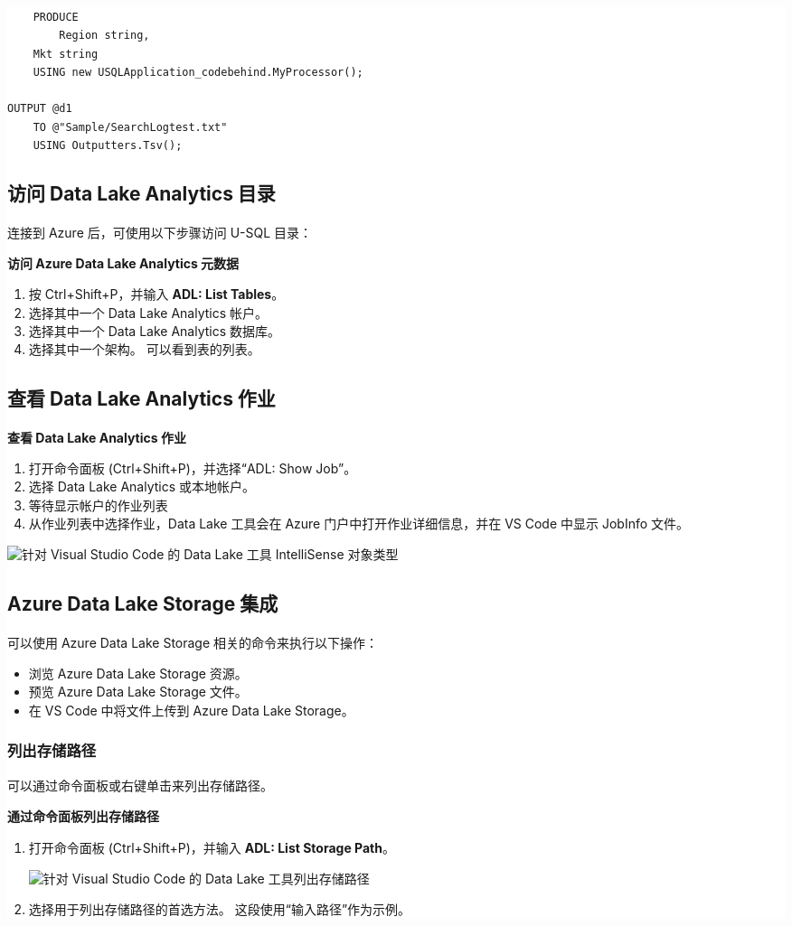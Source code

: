 ```
    PRODUCE 
        Region string,
    Mkt string
    USING new USQLApplication_codebehind.MyProcessor();

OUTPUT @d1 
    TO @"Sample/SearchLogtest.txt" 
    USING Outputters.Tsv();
```


## <a name="access-the-data-lake-analytics-catalog"></a>访问 Data Lake Analytics 目录

连接到 Azure 后，可使用以下步骤访问 U-SQL 目录：

**访问 Azure Data Lake Analytics 元数据**

1.  按 Ctrl+Shift+P，并输入 **ADL: List Tables**。
2.  选择其中一个 Data Lake Analytics 帐户。
3.  选择其中一个 Data Lake Analytics 数据库。
4.  选择其中一个架构。 可以看到表的列表。

## <a name="view-data-lake-analytics-jobs"></a>查看 Data Lake Analytics 作业

**查看 Data Lake Analytics 作业**
1.  打开命令面板 (Ctrl+Shift+P)，并选择“ADL: Show Job”。 
2.  选择 Data Lake Analytics 或本地帐户。 
3.  等待显示帐户的作业列表
4.  从作业列表中选择作业，Data Lake 工具会在 Azure 门户中打开作业详细信息，并在 VS Code 中显示 JobInfo 文件。

![针对 Visual Studio Code 的 Data Lake 工具 IntelliSense 对象类型](./media/data-lake-analytics-data-lake-tools-for-vscode/data-lake-tools-for-vscode-show-job.png)

## <a name="azure-data-lake-storage-integration"></a>Azure Data Lake Storage 集成

可以使用 Azure Data Lake Storage 相关的命令来执行以下操作：
 - 浏览 Azure Data Lake Storage 资源。 
 - 预览 Azure Data Lake Storage 文件。  
 - 在 VS Code 中将文件上传到 Azure Data Lake Storage。 

### <a name="list-the-storage-path"></a>列出存储路径 
可以通过命令面板或右键单击来列出存储路径。

**通过命令面板列出存储路径**

1.  打开命令面板 (Ctrl+Shift+P)，并输入 **ADL: List Storage Path**。

    ![针对 Visual Studio Code 的 Data Lake 工具列出存储路径](./media/data-lake-analytics-data-lake-tools-for-vscode/data-lake-tools-for-vscode-list-storage.png)

2.  选择用于列出存储路径的首选方法。 这段使用“输入路径”作为示例。

